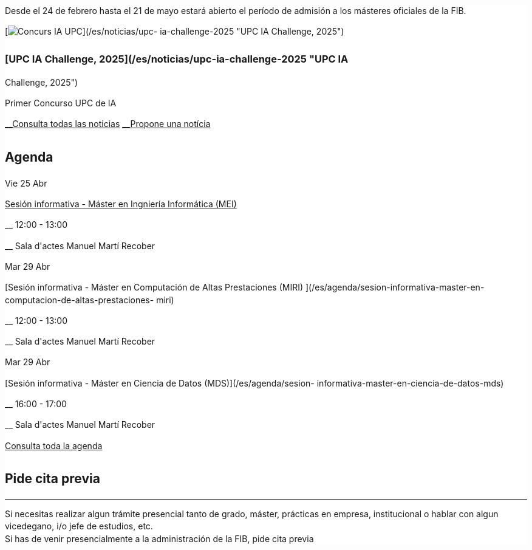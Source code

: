 Desde el 24 de febrero hasta el 21 de mayo estará abierto el período de
admisión a los másteres oficiales de la FIB.

[![Concurs IA
UPC](https://www.fib.upc.edu/sites/fib/files/styles/noticies_bxslider/public/primer_concurs_ia.png?itok=_HM9rVcx)](/es/noticias/upc-
ia-challenge-2025 "UPC IA Challenge, 2025")

### [UPC IA Challenge, 2025](/es/noticias/upc-ia-challenge-2025 "UPC IA
Challenge, 2025")

Primer Concurso UPC de IA

[ __Consulta todas las noticias](/es/noticias) [ __Propone una
notícia](/es/node/add/proposta-de-noticia)

## Agenda

Vie 25 Abr

[Sesión informativa - Máster en Ingniería Informática
(MEI)](/es/agenda/sesion-informativa-master-en-ingnieria-informatica-mei)

__  12:00 - 13:00

__  Sala d'actes Manuel Martí Recober

Mar 29 Abr

[Sesión informativa - Máster en Computación de Altas Prestaciones (MIRI)
](/es/agenda/sesion-informativa-master-en-computacion-de-altas-prestaciones-
miri)

__  12:00 - 13:00

__  Sala d'actes Manuel Martí Recober

Mar 29 Abr

[Sesión informativa - Máster en Ciencia de Datos (MDS)](/es/agenda/sesion-
informativa-master-en-ciencia-de-datos-mds)

__  16:00 - 17:00

__  Sala d'actes Manuel Martí Recober

[Consulta toda la agenda ](/es/agenda)

## Pide cita previa

* * *

Si necesitas realizar algun trámite presencial tanto de grado, máster,
prácticas en empresa, institucional o hablar con algun vicedegano, i/o jefe de
estudios, etc.  
Si has de venir presencialmente a la administración de la FIB, pide cita
previa
